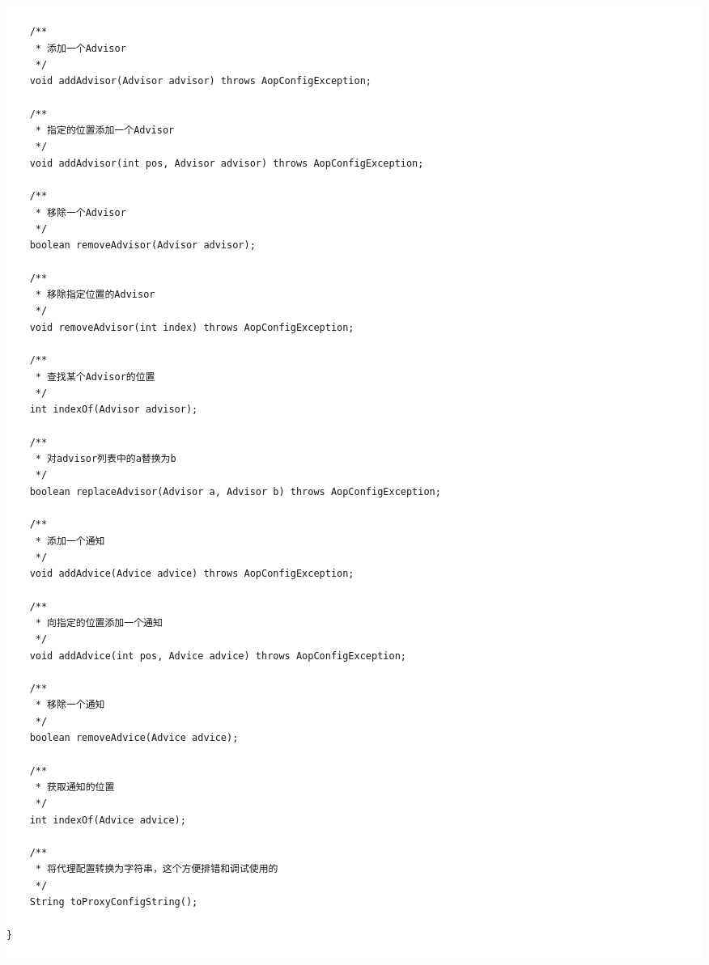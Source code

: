 ```

    /**
     * 添加一个Advisor
     */
    void addAdvisor(Advisor advisor) throws AopConfigException;

    /**
     * 指定的位置添加一个Advisor
     */
    void addAdvisor(int pos, Advisor advisor) throws AopConfigException;

    /**
     * 移除一个Advisor
     */
    boolean removeAdvisor(Advisor advisor);

    /**
     * 移除指定位置的Advisor
     */
    void removeAdvisor(int index) throws AopConfigException;

    /**
     * 查找某个Advisor的位置
     */
    int indexOf(Advisor advisor);

    /**
     * 对advisor列表中的a替换为b
     */
    boolean replaceAdvisor(Advisor a, Advisor b) throws AopConfigException;

    /**
     * 添加一个通知
     */
    void addAdvice(Advice advice) throws AopConfigException;

    /**
     * 向指定的位置添加一个通知
     */
    void addAdvice(int pos, Advice advice) throws AopConfigException;

    /**
     * 移除一个通知
     */
    boolean removeAdvice(Advice advice);

    /**
     * 获取通知的位置
     */
    int indexOf(Advice advice);

    /**
     * 将代理配置转换为字符串，这个方便排错和调试使用的
     */
    String toProxyConfigString();

}


```
